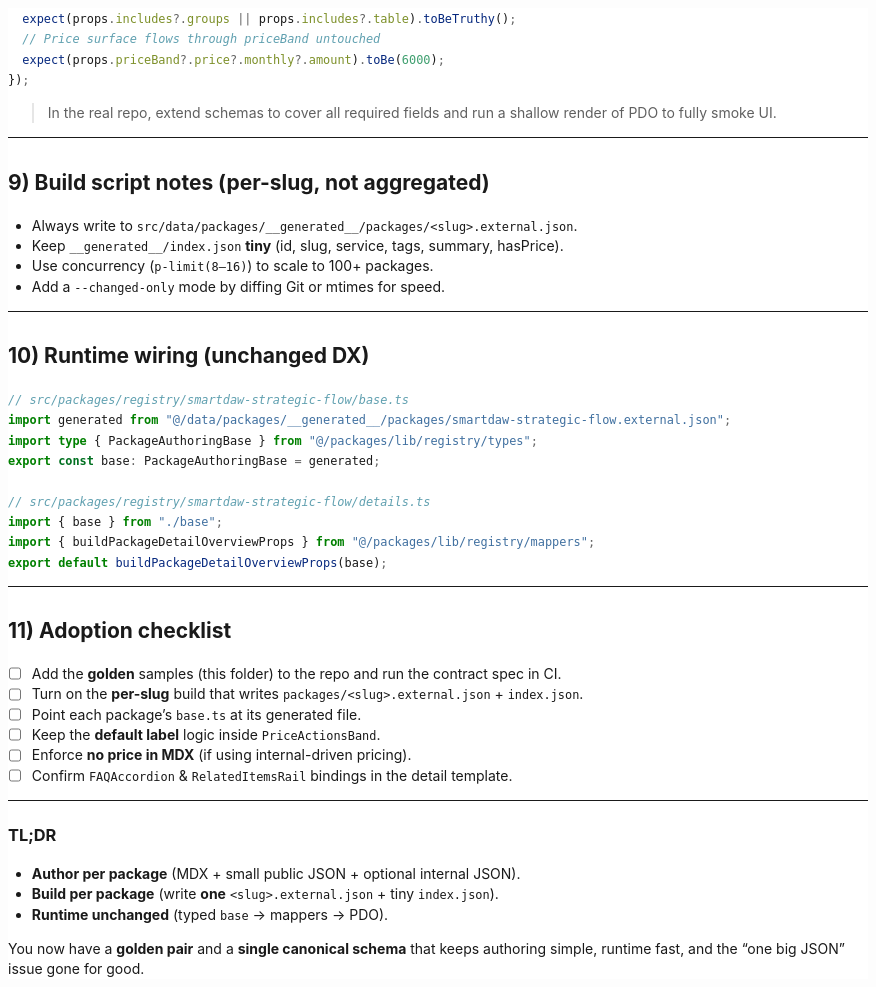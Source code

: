 ```ts
  expect(props.includes?.groups || props.includes?.table).toBeTruthy();
  // Price surface flows through priceBand untouched
  expect(props.priceBand?.price?.monthly?.amount).toBe(6000);
});
```

> In the real repo, extend schemas to cover all required fields and run a shallow render of PDO to fully smoke UI.

---

## 9) Build script notes (per-slug, not aggregated)

* Always write to `src/data/packages/__generated__/packages/<slug>.external.json`.
* Keep `__generated__/index.json` **tiny** (id, slug, service, tags, summary, hasPrice).
* Use concurrency (`p-limit(8–16)`) to scale to 100+ packages.
* Add a `--changed-only` mode by diffing Git or mtimes for speed.

---

## 10) Runtime wiring (unchanged DX)

```ts
// src/packages/registry/smartdaw-strategic-flow/base.ts
import generated from "@/data/packages/__generated__/packages/smartdaw-strategic-flow.external.json";
import type { PackageAuthoringBase } from "@/packages/lib/registry/types";
export const base: PackageAuthoringBase = generated;

// src/packages/registry/smartdaw-strategic-flow/details.ts
import { base } from "./base";
import { buildPackageDetailOverviewProps } from "@/packages/lib/registry/mappers";
export default buildPackageDetailOverviewProps(base);
```

---

## 11) Adoption checklist

* [ ] Add the **golden** samples (this folder) to the repo and run the contract spec in CI.
* [ ] Turn on the **per-slug** build that writes `packages/<slug>.external.json` + `index.json`.
* [ ] Point each package’s `base.ts` at its generated file.
* [ ] Keep the **default label** logic inside `PriceActionsBand`.
* [ ] Enforce **no price in MDX** (if using internal-driven pricing).
* [ ] Confirm `FAQAccordion` & `RelatedItemsRail` bindings in the detail template.

---

### TL;DR

* **Author per package** (MDX + small public JSON + optional internal JSON).
* **Build per package** (write **one** `<slug>.external.json` + tiny `index.json`).
* **Runtime unchanged** (typed `base` → mappers → PDO).

You now have a **golden pair** and a **single canonical schema** that keeps authoring simple, runtime fast, and the “one big JSON” issue gone for good.
